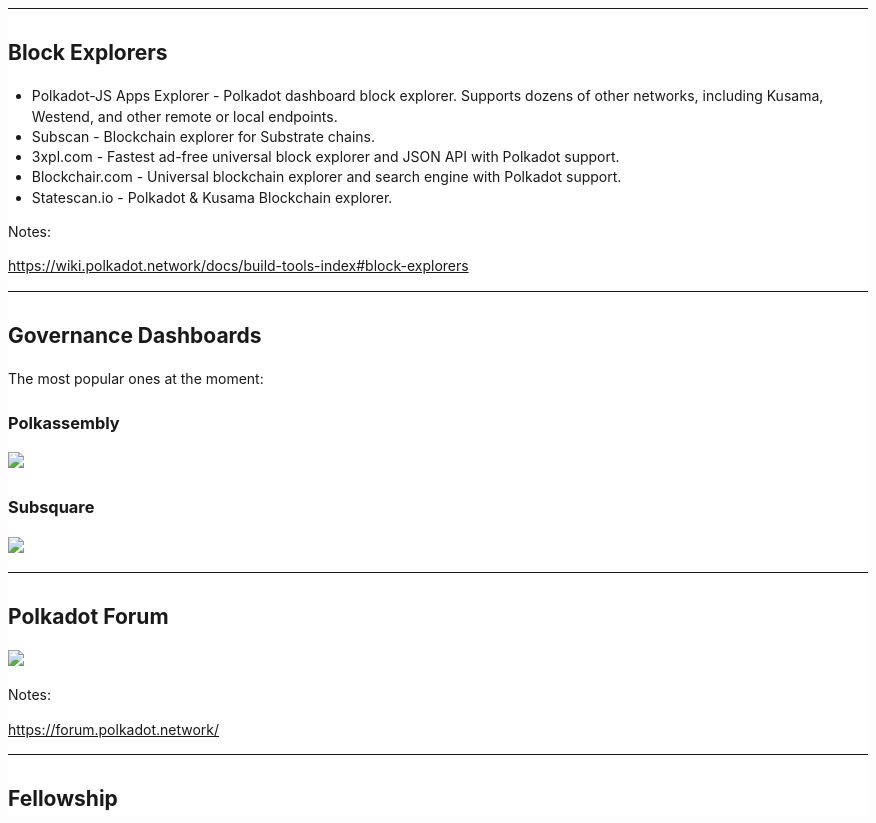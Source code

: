 </div>

---

## Block Explorers

- Polkadot-JS Apps Explorer - Polkadot dashboard block explorer. Supports dozens of other networks, including Kusama, Westend, and other remote or local endpoints.
- Subscan - Blockchain explorer for Substrate chains.
- 3xpl.com - Fastest ad-free universal block explorer and JSON API with Polkadot support.
- Blockchair.com - Universal blockchain explorer and search engine with Polkadot support.
- Statescan.io - Polkadot & Kusama Blockchain explorer.

Notes:

https://wiki.polkadot.network/docs/build-tools-index#block-explorers

---

## Governance Dashboards

The most popular ones at the moment:

<div class="grid grid-cols-2">

<div>

### Polkassembly

<image src="../../assets/img/7-Polkadot/eco/polkassembly.png" style="width: 600px;">

</div>

<div>

### Subsquare

<image src="../../assets/img/7-Polkadot/eco/subsquare.png" style="width: 600px;">

</div>

</div>

---

## Polkadot Forum

<image src="../../assets/img/7-Polkadot/eco/forum.png" style="width: 1200px;">

Notes:

https://forum.polkadot.network/

---

## Fellowship
